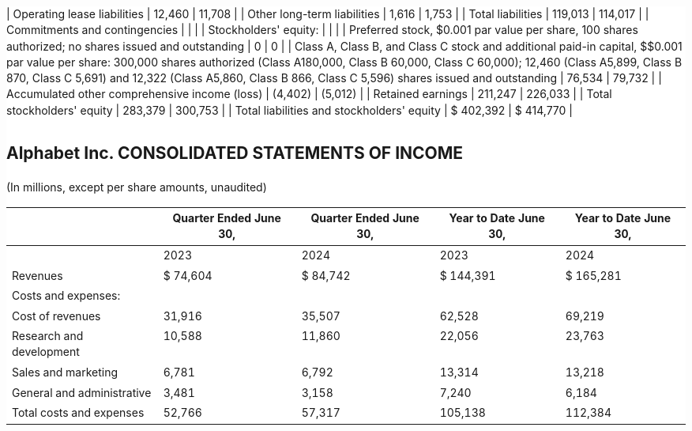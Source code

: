 | Operating lease liabilities                                                                                                                                                                                                                                                                                        | 12,460                    | 11,708                            |
| Other long-term liabilities                                                                                                                                                                                                                                                                                        | 1,616                     | 1,753                             |
| Total liabilities                                                                                                                                                                                                                                                                                                  | 119,013                   | 114,017                           |
| Commitments and contingencies                                                                                                                                                                                                                                                                                      |                           |                                   |
| Stockholders' equity:                                                                                                                                                                                                                                                                                              |                           |                                   |
| Preferred stock, $0.001 par value per share, 100 shares authorized; no shares issued and outstanding                                                                                                                                                                                                               | 0                         | 0                                 |
| Class A, Class B, and Class C stock and additional paid-in capital, $$0.001 par value per share: 300,000 shares authorized (Class A180,000, Class B 60,000, Class C 60,000); 12,460 (Class A5,899, Class B 870, Class C 5,691) and 12,322 (Class A5,860, Class B 866, Class C 5,596) shares issued and outstanding | 76,534                    | 79,732                            |
| Accumulated other comprehensive income (loss)                                                                                                                                                                                                                                                                      | (4,402)                   | (5,012)                           |
| Retained earnings                                                                                                                                                                                                                                                                                                  | 211,247                   | 226,033                           |
| Total stockholders' equity                                                                                                                                                                                                                                                                                         | 283,379                   | 300,753                           |
| Total liabilities and stockholders' equity                                                                                                                                                                                                                                                                         | $ 402,392                 | $ 414,770                         |

## Alphabet Inc. CONSOLIDATED STATEMENTS OF INCOME

(In millions, except per share amounts, unaudited)

|                                                                 | Quarter Ended June 30,   | Quarter Ended June 30,   | Year to Date June 30,   | Year to Date June 30,   |
|-----------------------------------------------------------------|--------------------------|--------------------------|-------------------------|-------------------------|
|                                                                 | 2023                     | 2024                     | 2023                    | 2024                    |
| Revenues                                                        | $ 74,604                 | $ 84,742                 | $ 144,391               | $ 165,281               |
| Costs and expenses:                                             |                          |                          |                         |                         |
| Cost of revenues                                                | 31,916                   | 35,507                   | 62,528                  | 69,219                  |
| Research and development                                        | 10,588                   | 11,860                   | 22,056                  | 23,763                  |
| Sales and marketing                                             | 6,781                    | 6,792                    | 13,314                  | 13,218                  |
| General and administrative                                      | 3,481                    | 3,158                    | 7,240                   | 6,184                   |
| Total costs and expenses                                        | 52,766                   | 57,317                   | 105,138                 | 112,384                 |